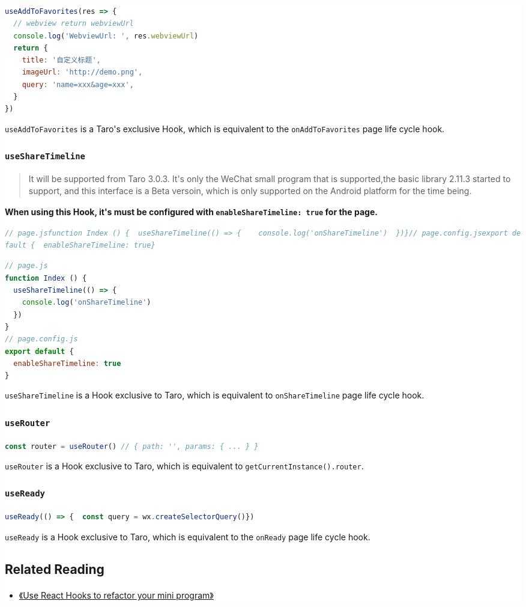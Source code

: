```jsx
useAddToFavorites(res => {
  // webview return webviewUrl 
  console.log('WebviewUrl: ', res.webviewUrl)
  return {
    title: '自定义标题',
    imageUrl: 'http://demo.png',
    query: 'name=xxx&age=xxx',
  }
})
```

`useAddToFavorites` is a Taro's exclusive Hook, which is equivalent to the `onAddToFavorites` page life cycle hook.

### `useShareTimeline`

> It will be supported from Taro 3.0.3.
> It's only the WeChat small program that is supported,the basic library 2.11.3 started to support, and this interface is a Beta versoin, which is only supported on the Android platform for the time being.


**When using this Hook, it's must be configured with `enableShareTimeline: true` for the page.**

```jsx
// page.jsfunction Index () {  useShareTimeline(() => {    console.log('onShareTimeline')  })}// page.config.jsexport default {  enableShareTimeline: true}
```

```jsx
// page.js
function Index () {
  useShareTimeline(() => {
    console.log('onShareTimeline')
  })
}
// page.config.js
export default {
  enableShareTimeline: true
}
```


`useShareTimeline` is a Hook exclusive to Taro, which is equivalent to `onShareTimeline` page life cycle hook.

### `useRouter`

```jsx
const router = useRouter() // { path: '', params: { ... } }
```

`useRouter` is a Hook exclusive to Taro, which is equivalent to `getCurrentInstance().router`.

### `useReady`

```js
useReady(() => {  const query = wx.createSelectorQuery()})
```

`useReady` is a Hook exclusive to Taro, which is equivalent to the `onReady` page life cycle hook.

## Related Reading

- [《Use React Hooks to refactor your mini program》](/blog/2019-07-10-taro-hooks)
